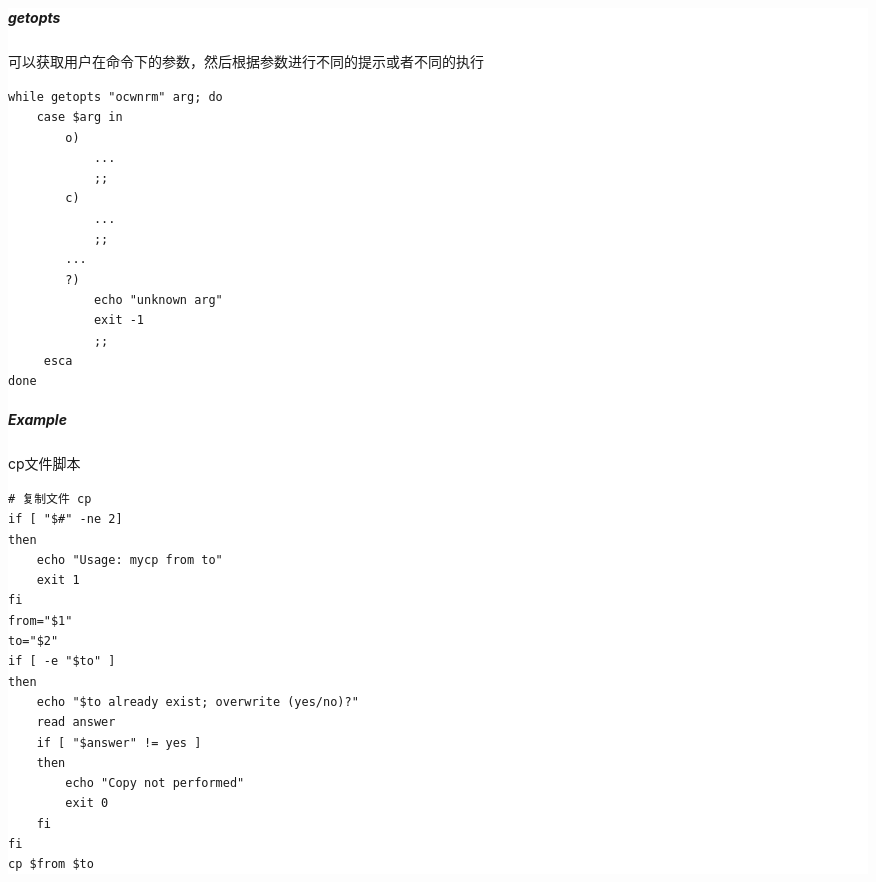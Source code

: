 

##### getopts

 可以获取用户在命令下的参数，然后根据参数进行不同的提示或者不同的执行

```shell
while getopts "ocwnrm" arg; do
	case $arg in
		o)
			...
			;;
	    c)
	    	...
	    	;;
	    ...
	    ?)
	    	echo "unknown arg"
	    	exit -1
	    	;;
	 esca
done
```



##### Example

cp文件脚本

```shell
# 复制文件 cp
if [ "$#" -ne 2]
then
    echo "Usage: mycp from to"
    exit 1
fi
from="$1"
to="$2"
if [ -e "$to" ]
then
    echo "$to already exist; overwrite (yes/no)?"
    read answer
    if [ "$answer" != yes ]
    then
        echo "Copy not performed"
        exit 0
    fi
fi
cp $from $to
```











